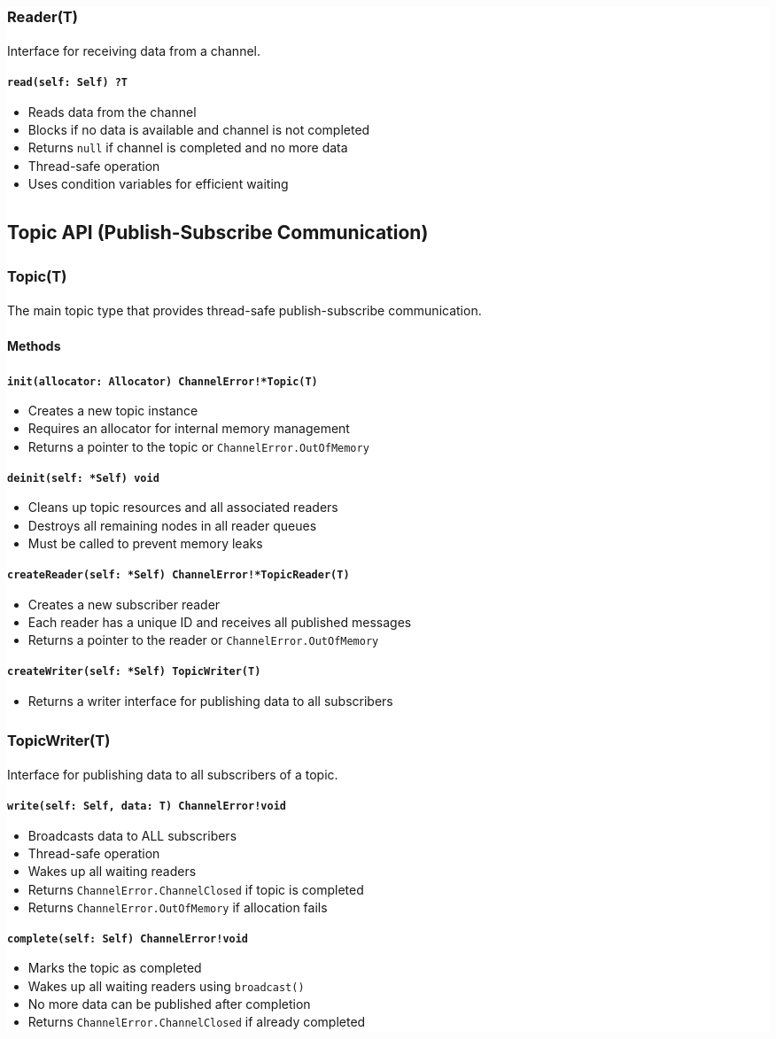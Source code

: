 ### Reader(T)

Interface for receiving data from a channel.

**`read(self: Self) ?T`**
- Reads data from the channel
- Blocks if no data is available and channel is not completed
- Returns `null` if channel is completed and no more data
- Thread-safe operation
- Uses condition variables for efficient waiting

## Topic API (Publish-Subscribe Communication)

### Topic(T)

The main topic type that provides thread-safe publish-subscribe communication.

#### Methods

**`init(allocator: Allocator) ChannelError!*Topic(T)`**
- Creates a new topic instance
- Requires an allocator for internal memory management
- Returns a pointer to the topic or `ChannelError.OutOfMemory`

**`deinit(self: *Self) void`**
- Cleans up topic resources and all associated readers
- Destroys all remaining nodes in all reader queues
- Must be called to prevent memory leaks

**`createReader(self: *Self) ChannelError!*TopicReader(T)`**
- Creates a new subscriber reader
- Each reader has a unique ID and receives all published messages
- Returns a pointer to the reader or `ChannelError.OutOfMemory`

**`createWriter(self: *Self) TopicWriter(T)`**
- Returns a writer interface for publishing data to all subscribers

### TopicWriter(T)

Interface for publishing data to all subscribers of a topic.

**`write(self: Self, data: T) ChannelError!void`**
- Broadcasts data to ALL subscribers
- Thread-safe operation
- Wakes up all waiting readers
- Returns `ChannelError.ChannelClosed` if topic is completed
- Returns `ChannelError.OutOfMemory` if allocation fails

**`complete(self: Self) ChannelError!void`**
- Marks the topic as completed
- Wakes up all waiting readers using `broadcast()`
- No more data can be published after completion
- Returns `ChannelError.ChannelClosed` if already completed
